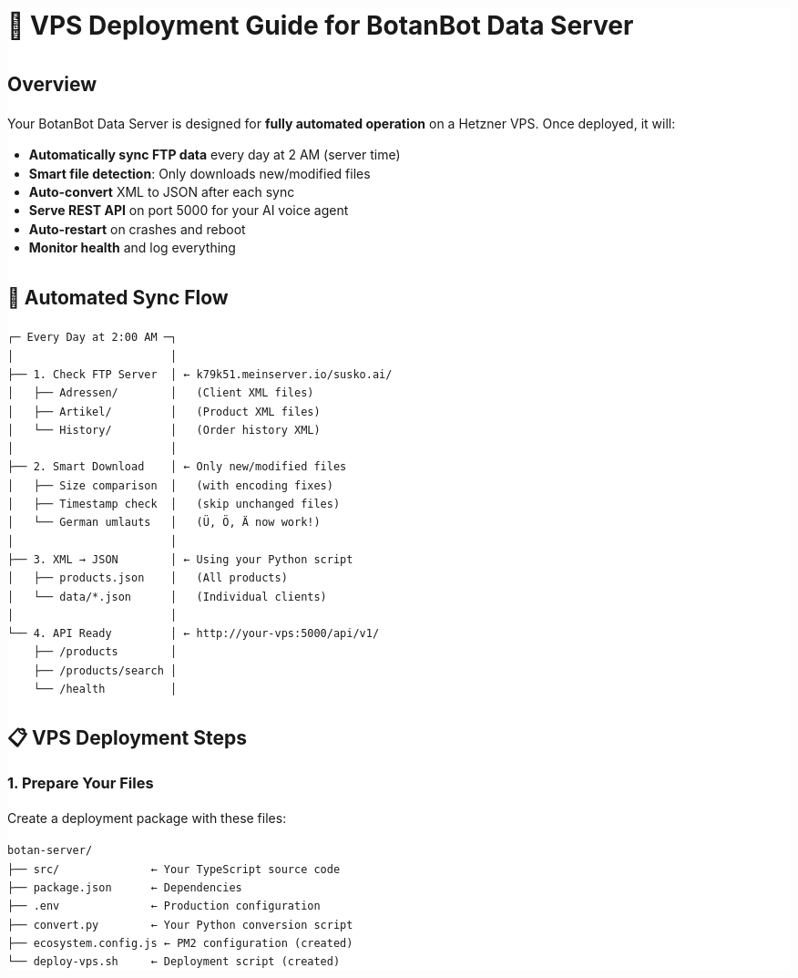 # 🚀 VPS Deployment Guide for BotanBot Data Server

## Overview

Your BotanBot Data Server is designed for **fully automated operation** on a Hetzner VPS. Once deployed, it will:

- **Automatically sync FTP data** every day at 2 AM (server time)
- **Smart file detection**: Only downloads new/modified files
- **Auto-convert** XML to JSON after each sync
- **Serve REST API** on port 5000 for your AI voice agent
- **Auto-restart** on crashes and reboot
- **Monitor health** and log everything

## 🔄 Automated Sync Flow

```
┌─ Every Day at 2:00 AM ─┐
│                        │
├── 1. Check FTP Server  │ ← k79k51.meinserver.io/susko.ai/
│   ├── Adressen/        │   (Client XML files)
│   ├── Artikel/         │   (Product XML files)
│   └── History/         │   (Order history XML)
│                        │
├── 2. Smart Download    │ ← Only new/modified files
│   ├── Size comparison  │   (with encoding fixes)
│   ├── Timestamp check  │   (skip unchanged files)
│   └── German umlauts   │   (Ü, Ö, Ä now work!)
│                        │
├── 3. XML → JSON        │ ← Using your Python script
│   ├── products.json    │   (All products)
│   └── data/*.json      │   (Individual clients)
│                        │
└── 4. API Ready         │ ← http://your-vps:5000/api/v1/
    ├── /products        │
    ├── /products/search │
    └── /health          │
```

## 📋 VPS Deployment Steps

### 1. Prepare Your Files

Create a deployment package with these files:

```
botan-server/
├── src/              ← Your TypeScript source code
├── package.json      ← Dependencies
├── .env              ← Production configuration
├── convert.py        ← Your Python conversion script
├── ecosystem.config.js ← PM2 configuration (created)
└── deploy-vps.sh     ← Deployment script (created)
```
